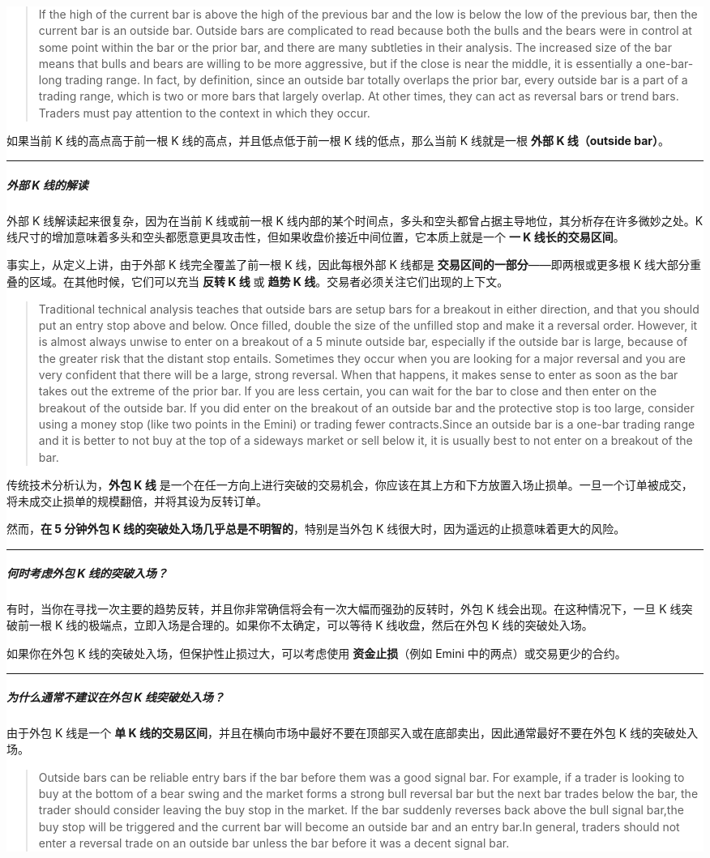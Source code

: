>If the high of the current bar is above the high of the previous bar and the low is below the low of the previous bar, then the current bar is an outside bar. Outside bars are complicated to read because both the bulls and the bears were in control at some point within the bar or the prior bar, and there are many subtleties in their analysis. The increased size of the bar means that bulls and bears are willing to be more aggressive, but if the close is near the middle, it is essentially a one-bar-long trading range. In fact, by definition, since an outside bar totally overlaps the prior bar, every outside bar is a part of a trading range, which is two or more bars that largely overlap. At other times, they can act as reversal bars or trend bars. Traders must pay attention to the context in which they occur.

如果当前 K 线的高点高于前一根 K 线的高点，并且低点低于前一根 K 线的低点，那么当前 K 线就是一根 **外部 K 线（outside bar）**。

---

##### 外部 K 线的解读

外部 K 线解读起来很复杂，因为在当前 K 线或前一根 K 线内部的某个时间点，多头和空头都曾占据主导地位，其分析存在许多微妙之处。K 线尺寸的增加意味着多头和空头都愿意更具攻击性，但如果收盘价接近中间位置，它本质上就是一个 **一 K 线长的交易区间**。

事实上，从定义上讲，由于外部 K 线完全覆盖了前一根 K 线，因此每根外部 K 线都是 **交易区间的一部分**——即两根或更多根 K 线大部分重叠的区域。在其他时候，它们可以充当 **反转 K 线** 或 **趋势 K 线**。交易者必须关注它们出现的上下文。

>Traditional technical analysis teaches that outside bars are setup bars for a breakout in either direction, and that you should put an entry stop above and below. Once filled, double the size of the unfilled stop and make it a reversal order. However, it is almost always unwise to enter on a breakout of a 5 minute outside bar, especially if the outside bar is large, because of the greater risk that the distant stop entails. Sometimes they occur when you are looking for a major reversal and you are very confident that there will be a large, strong reversal. When that happens, it makes sense to enter as soon as the bar takes out the extreme of the prior bar. If you are less certain, you can wait for the bar to close and then enter on the breakout of the outside bar. If you did enter on the breakout of an outside bar and the protective stop is too large, consider using a money stop (like two points in the Emini) or trading fewer contracts.Since an outside bar is a one-bar trading range and it is better to not buy at the top of a sideways market or sell below it, it is usually best to not enter on a breakout of the bar.

传统技术分析认为，**外包 K 线** 是一个在任一方向上进行突破的交易机会，你应该在其上方和下方放置入场止损单。一旦一个订单被成交，将未成交止损单的规模翻倍，并将其设为反转订单。

然而，**在 5 分钟外包 K 线的突破处入场几乎总是不明智的**，特别是当外包 K 线很大时，因为遥远的止损意味着更大的风险。

---

##### 何时考虑外包 K 线的突破入场？

有时，当你在寻找一次主要的趋势反转，并且你非常确信将会有一次大幅而强劲的反转时，外包 K 线会出现。在这种情况下，一旦 K 线突破前一根 K 线的极端点，立即入场是合理的。如果你不太确定，可以等待 K 线收盘，然后在外包 K 线的突破处入场。

如果你在外包 K 线的突破处入场，但保护性止损过大，可以考虑使用 **资金止损**（例如 Emini 中的两点）或交易更少的合约。

---

##### 为什么通常不建议在外包 K 线突破处入场？

由于外包 K 线是一个 **单 K 线的交易区间**，并且在横向市场中最好不要在顶部买入或在底部卖出，因此通常最好不要在外包 K 线的突破处入场。

>Outside bars can be reliable entry bars if the bar before them was a good signal bar. For example, if a trader is looking to buy at the bottom of a bear swing and the market forms a strong bull reversal bar but the next bar trades below the bar, the trader should consider leaving the buy stop in the market. If the bar suddenly reverses back above the bull signal bar,the buy stop will be triggered and the current bar will become an outside bar and an entry bar.In general, traders should not enter a reversal trade on an outside bar unless the bar before it was a decent signal bar.
